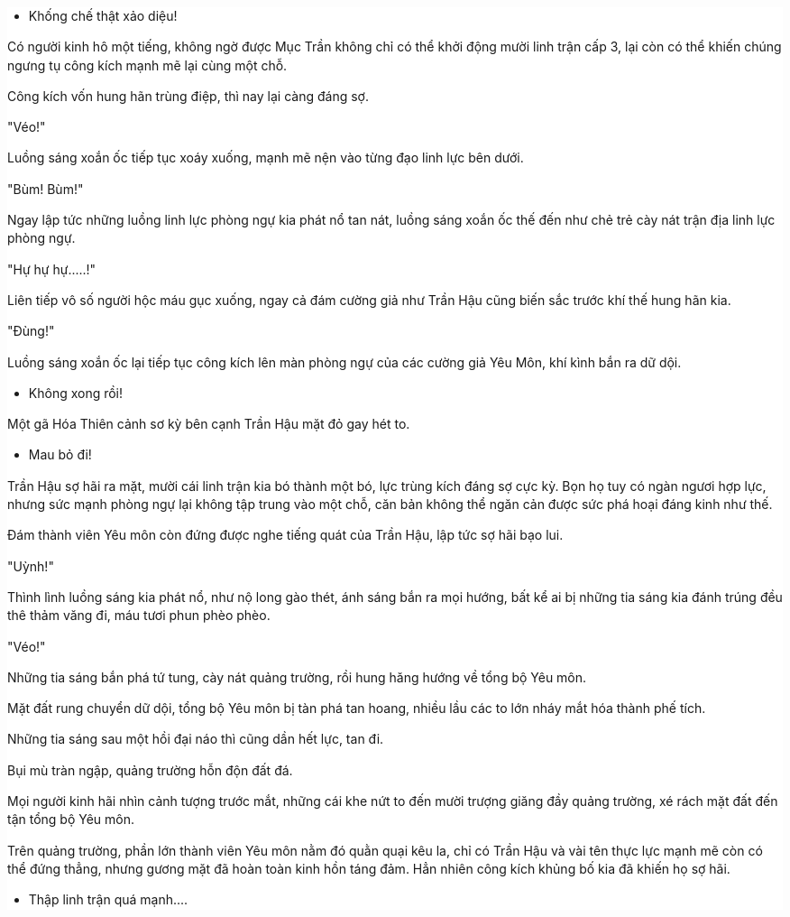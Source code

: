 - Khống chế thật xảo diệu!

Có người kinh hô một tiếng, không ngờ được Mục Trần không chỉ có thể khởi động mười linh trận cấp 3, lại còn có thể khiến chúng ngưng tụ công kích mạnh mẽ lại cùng một chỗ.

Công kích vốn hung hãn trùng điệp, thì nay lại càng đáng sợ.

"Véo!"

Luồng sáng xoắn ốc tiếp tục xoáy xuống, mạnh mẽ nện vào từng đạo linh lực bên dưới.

"Bùm! Bùm!"

Ngay lập tức những luồng linh lực phòng ngự kia phát nổ tan nát, luồng sáng xoắn ốc thế đến như chẻ trẻ cày nát trận địa linh lực phòng ngự.

"Hự hự hự.....!"

Liên tiếp vô số người hộc máu gục xuống, ngay cả đám cường giả như Trần Hậu cũng biến sắc trước khí thế hung hãn kia.

"Đùng!"

Luồng sáng xoắn ốc lại tiếp tục công kích lên màn phòng ngự của các cường giả Yêu Môn, khí kình bắn ra dữ dội.

- Không xong rồi!

Một gã Hóa Thiên cảnh sơ kỳ bên cạnh Trần Hậu mặt đỏ gay hét to.

- Mau bỏ đi!

Trần Hậu sợ hãi ra mặt, mười cái linh trận kia bó thành một bó, lực trùng kích đáng sợ cực kỳ. Bọn họ tuy có ngàn ngươi hợp lực, nhưng sức mạnh phòng ngự lại không tập trung vào một chỗ, căn bản không thể ngăn cản được sức phá hoại đáng kinh như thế.

Đám thành viên Yêu môn còn đứng được nghe tiếng quát của Trần Hậu, lập tức sợ hãi bạo lui.

"Uỳnh!"

Thình lình luồng sáng kia phát nổ, như nộ long gào thét, ánh sáng bắn ra mọi hướng, bất kể ai bị những tia sáng kia đánh trúng đều thê thảm văng đi, máu tươi phun phèo phèo.

"Véo!"

Những tia sáng bắn phá tứ tung, cày nát quảng trường, rồi hung hăng hướng về tổng bộ Yêu môn.

Mặt đất rung chuyển dữ dội, tổng bộ Yêu môn bị tàn phá tan hoang, nhiều lầu các to lớn nháy mắt hóa thành phế tích.

Những tia sáng sau một hồi đại náo thì cũng dần hết lực, tan đi.

Bụi mù tràn ngập, quảng trường hỗn độn đất đá.

Mọi người kinh hãi nhìn cảnh tượng trước mắt, những cái khe nứt to đến mười trượng giăng đầy quảng trường, xé rách mặt đất đến tận tổng bộ Yêu môn.

Trên quảng trường, phần lớn thành viên Yêu môn nằm đó quằn quại kêu la, chỉ có Trần Hậu và vài tên thực lực mạnh mẽ còn có thể đứng thẳng, nhưng gương mặt đã hoàn toàn kinh hồn táng đảm. Hẳn nhiên công kích khủng bố kia đã khiến họ sợ hãi.

- Thập linh trận quá mạnh....
